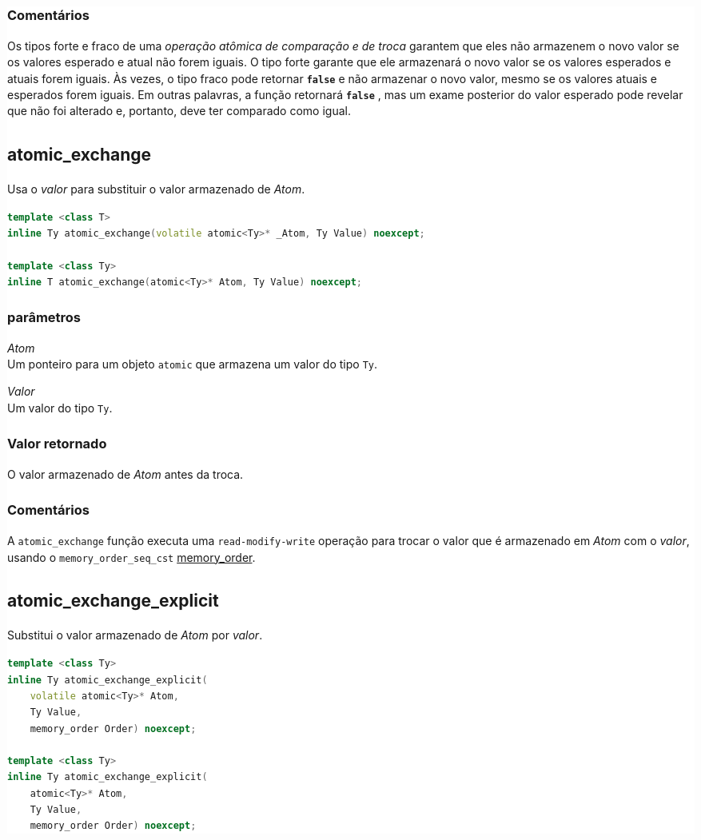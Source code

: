 ### <a name="remarks"></a>Comentários

Os tipos forte e fraco de uma *operação atômica de comparação e de troca* garantem que eles não armazenem o novo valor se os valores esperado e atual não forem iguais. O tipo forte garante que ele armazenará o novo valor se os valores esperados e atuais forem iguais. Às vezes, o tipo fraco pode retornar **`false`** e não armazenar o novo valor, mesmo se os valores atuais e esperados forem iguais. Em outras palavras, a função retornará **`false`** , mas um exame posterior do valor esperado pode revelar que não foi alterado e, portanto, deve ter comparado como igual.

## <a name="atomic_exchange"></a><a name="atomic_exchange"></a>atomic_exchange

Usa o *valor* para substituir o valor armazenado de *Atom*.

```cpp
template <class T>
inline Ty atomic_exchange(volatile atomic<Ty>* _Atom, Ty Value) noexcept;

template <class Ty>
inline T atomic_exchange(atomic<Ty>* Atom, Ty Value) noexcept;
```

### <a name="parameters"></a>parâmetros

*Atom*\
Um ponteiro para um objeto `atomic` que armazena um valor do tipo `Ty`.

*Valor*\
Um valor do tipo `Ty`.

### <a name="return-value"></a>Valor retornado

O valor armazenado de *Atom* antes da troca.

### <a name="remarks"></a>Comentários

A `atomic_exchange` função executa uma `read-modify-write` operação para trocar o valor que é armazenado em *Atom* com o *valor*, usando o `memory_order_seq_cst` [memory_order](../standard-library/atomic-enums.md#memory_order_enum).

## <a name="atomic_exchange_explicit"></a><a name="atomic_exchange_explicit"></a>atomic_exchange_explicit

Substitui o valor armazenado de *Atom* por *valor*.

```cpp
template <class Ty>
inline Ty atomic_exchange_explicit(
    volatile atomic<Ty>* Atom,
    Ty Value,
    memory_order Order) noexcept;

template <class Ty>
inline Ty atomic_exchange_explicit(
    atomic<Ty>* Atom,
    Ty Value,
    memory_order Order) noexcept;
```
